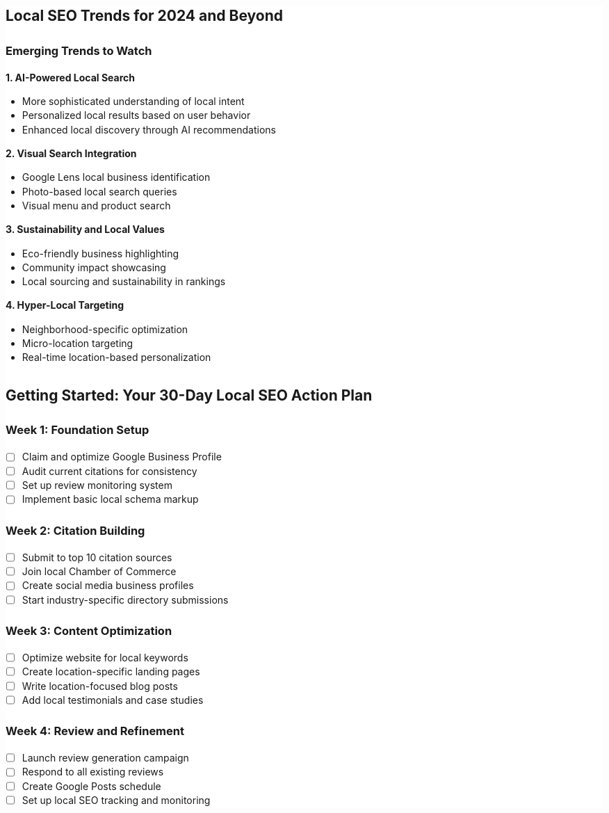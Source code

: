 ## Local SEO Trends for 2024 and Beyond

### Emerging Trends to Watch

**1. AI-Powered Local Search**
- More sophisticated understanding of local intent
- Personalized local results based on user behavior
- Enhanced local discovery through AI recommendations

**2. Visual Search Integration**
- Google Lens local business identification
- Photo-based local search queries
- Visual menu and product search

**3. Sustainability and Local Values**
- Eco-friendly business highlighting
- Community impact showcasing
- Local sourcing and sustainability in rankings

**4. Hyper-Local Targeting**
- Neighborhood-specific optimization
- Micro-location targeting
- Real-time location-based personalization

## Getting Started: Your 30-Day Local SEO Action Plan

### Week 1: Foundation Setup
- [ ] Claim and optimize Google Business Profile
- [ ] Audit current citations for consistency
- [ ] Set up review monitoring system
- [ ] Implement basic local schema markup

### Week 2: Citation Building
- [ ] Submit to top 10 citation sources
- [ ] Join local Chamber of Commerce
- [ ] Create social media business profiles
- [ ] Start industry-specific directory submissions

### Week 3: Content Optimization
- [ ] Optimize website for local keywords
- [ ] Create location-specific landing pages
- [ ] Write location-focused blog posts
- [ ] Add local testimonials and case studies

### Week 4: Review and Refinement
- [ ] Launch review generation campaign
- [ ] Respond to all existing reviews
- [ ] Create Google Posts schedule
- [ ] Set up local SEO tracking and monitoring
